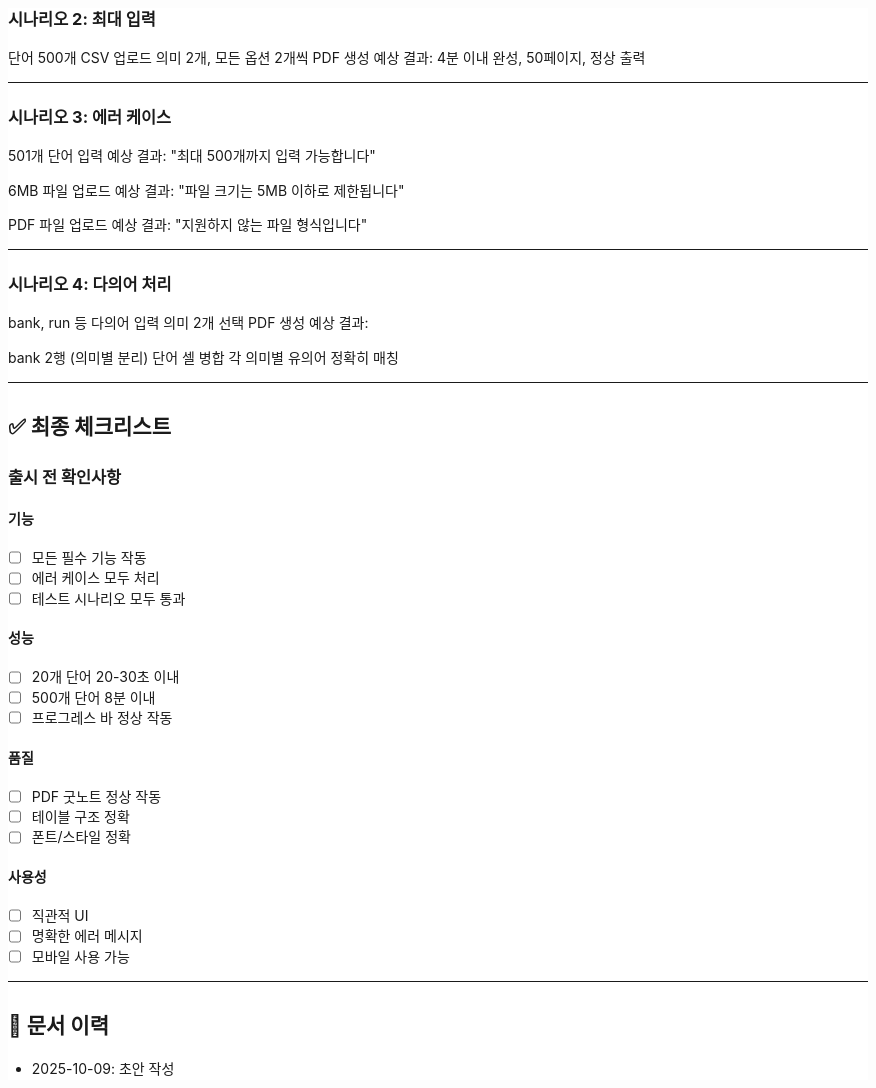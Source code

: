 ### 시나리오 2: 최대 입력
단어 500개 CSV 업로드
의미 2개, 모든 옵션 2개씩
PDF 생성
예상 결과: 4분 이내 완성, 50페이지, 정상 출력

---

### 시나리오 3: 에러 케이스
501개 단어 입력
예상 결과: "최대 500개까지 입력 가능합니다"

6MB 파일 업로드
예상 결과: "파일 크기는 5MB 이하로 제한됩니다"

PDF 파일 업로드
예상 결과: "지원하지 않는 파일 형식입니다"


---

### 시나리오 4: 다의어 처리
bank, run 등 다의어 입력
의미 2개 선택
PDF 생성
예상 결과:

bank 2행 (의미별 분리)
단어 셀 병합
각 의미별 유의어 정확히 매칭


---

## ✅ 최종 체크리스트

### 출시 전 확인사항

#### 기능
- [ ] 모든 필수 기능 작동
- [ ] 에러 케이스 모두 처리
- [ ] 테스트 시나리오 모두 통과

#### 성능
- [ ] 20개 단어 20-30초 이내
- [ ] 500개 단어 8분 이내
- [ ] 프로그레스 바 정상 작동

#### 품질
- [ ] PDF 굿노트 정상 작동
- [ ] 테이블 구조 정확
- [ ] 폰트/스타일 정확

#### 사용성
- [ ] 직관적 UI
- [ ] 명확한 에러 메시지
- [ ] 모바일 사용 가능

---

## 📝 문서 이력
- 2025-10-09: 초안 작성